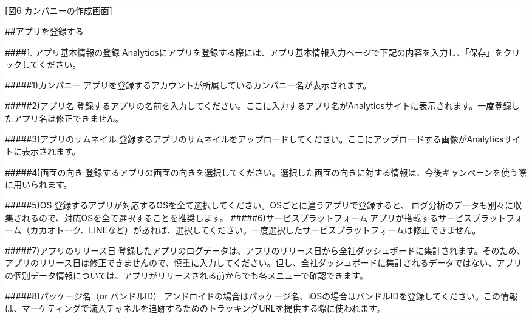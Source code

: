 [図6 カンパニーの作成画面]



##アプリを登録する

####1. アプリ基本情報の登録
Analyticsにアプリを登録する際には、アプリ基本情報入力ページで下記の内容を入力し、「保存」をクリックしてください。

#####1)カンパニー
アプリを登録するアカウントが所属しているカンパニー名が表示されます。

#####2)アプリ名
登録するアプリの名前を入力してください。ここに入力するアプリ名がAnalyticsサイトに表示されます。一度登録したアプリ名は修正できません。 

#####3)アプリのサムネイル
登録するアプリのサムネイルをアップロードしてください。ここにアップロードする画像がAnalyticsサイトに表示されます。

#####4)画面の向き
登録するアプリの画面の向きを選択してください。選択した画面の向きに対する情報は、今後キャンペーンを使う際に用いられます。

#####5)OS
登録するアプリが対応するOSを全て選択してください。OSごとに違うアプリで登録すると、 ログ分析のデータも別々に収集されるので、対応OSを全て選択することを推奨します。
#####6)サービスプラットフォーム
アプリが搭載するサービスプラットフォーム（カカオトーク、LINEなど）があれば、選択してください。一度選択したサービスプラットフォームは修正できません。

#####7)アプリのリリース日
登録したアプリのログデータは、アプリのリリース日から全社ダッシュボードに集計されます。そのため、アプリのリリース日は修正できませんので、慎重に入力してください。但し、全社ダッシュボードに集計されるデータではない、アプリの個別データ情報については、アプリがリリースされる前からでも各メニューで確認できます。

#####8)パッケージ名（or バンドルID）
アンドロイドの場合はパッケージ名、iOSの場合はバンドルIDを登録してください。この情報は、マーケティングで流入チャネルを追跡するためのトラッキングURLを提供する際に使われます。

